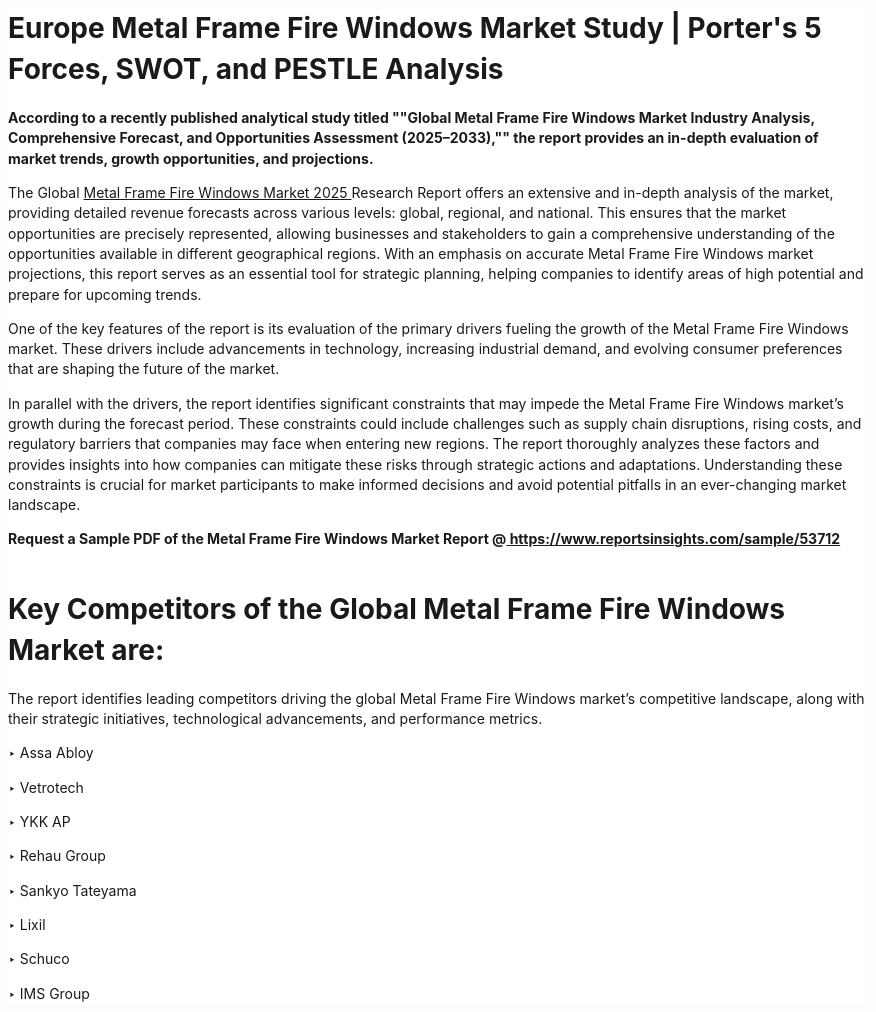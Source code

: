 # Europe Metal Frame Fire Windows Market Study | Porter's 5 Forces, SWOT, and PESTLE Analysis

<strong>According to a recently published analytical study titled ""Global Metal Frame Fire Windows Market Industry Analysis, Comprehensive Forecast, and Opportunities Assessment (2025–2033),"" the report provides an in-depth evaluation of market trends, growth opportunities, and projections.</strong>

The Global <a href=https://www.reportsinsights.com/sample/53712>Metal Frame Fire Windows Market 2025 </a> Research Report offers an extensive and in-depth analysis of the market, providing detailed revenue forecasts across various levels: global, regional, and national. This ensures that the market opportunities are precisely represented, allowing businesses and stakeholders to gain a comprehensive understanding of the opportunities available in different geographical regions. With an emphasis on accurate Metal Frame Fire Windows market projections, this report serves as an essential tool for strategic planning, helping companies to identify areas of high potential and prepare for upcoming trends.

One of the key features of the report is its evaluation of the primary drivers fueling the growth of the Metal Frame Fire Windows market. These drivers include advancements in technology, increasing industrial demand, and evolving consumer preferences that are shaping the future of the market. 

In parallel with the drivers, the report identifies significant constraints that may impede the Metal Frame Fire Windows market’s growth during the forecast period. These constraints could include challenges such as supply chain disruptions, rising costs, and regulatory barriers that companies may face when entering new regions. The report thoroughly analyzes these factors and provides insights into how companies can mitigate these risks through strategic actions and adaptations. Understanding these constraints is crucial for market participants to make informed decisions and avoid potential pitfalls in an ever-changing market landscape.

<strong>Request a Sample PDF of the Metal Frame Fire Windows Market Report </strong><strong>@<a href=https://www.reportsinsights.com/sample/53712> https://www.reportsinsights.com/sample/53712</a></strong></font>

# <strong>Key Competitors of the Global Metal Frame Fire Windows Market are:</strong>

The report identifies leading competitors driving the global Metal Frame Fire Windows market’s competitive landscape, along with their strategic initiatives, technological advancements, and performance metrics.

‣ Assa Abloy

‣ Vetrotech

‣ YKK AP

‣ Rehau Group

‣ Sankyo Tateyama

‣ Lixil

‣ Schuco

‣ IMS Group
